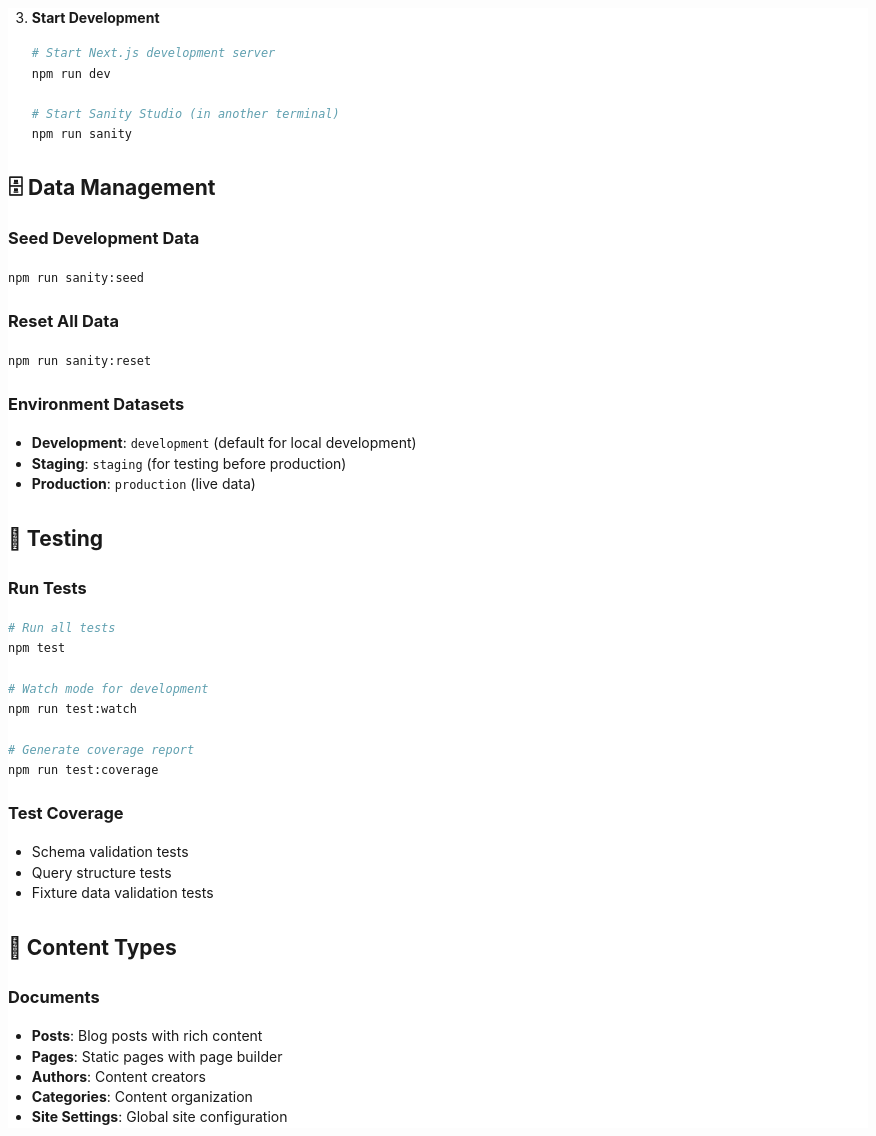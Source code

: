 3. **Start Development**
   ```bash
   # Start Next.js development server
   npm run dev
   
   # Start Sanity Studio (in another terminal)
   npm run sanity
   ```

## 🗄️ Data Management

### Seed Development Data
```bash
npm run sanity:seed
```

### Reset All Data
```bash
npm run sanity:reset
```

### Environment Datasets
- **Development**: `development` (default for local development)
- **Staging**: `staging` (for testing before production)
- **Production**: `production` (live data)

## 🧪 Testing

### Run Tests
```bash
# Run all tests
npm test

# Watch mode for development
npm run test:watch

# Generate coverage report
npm run test:coverage
```

### Test Coverage
- Schema validation tests
- Query structure tests
- Fixture data validation tests

## 📝 Content Types

### Documents
- **Posts**: Blog posts with rich content
- **Pages**: Static pages with page builder
- **Authors**: Content creators
- **Categories**: Content organization
- **Site Settings**: Global site configuration
